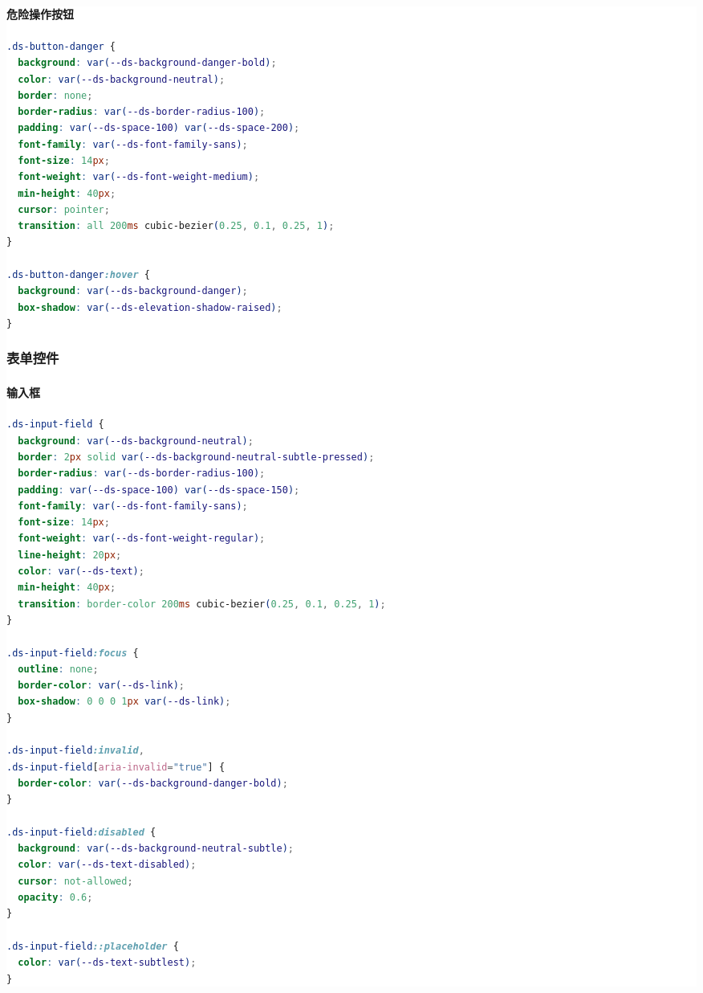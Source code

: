 #### **危险操作按钮**
```css
.ds-button-danger {
  background: var(--ds-background-danger-bold);
  color: var(--ds-background-neutral);
  border: none;
  border-radius: var(--ds-border-radius-100);
  padding: var(--ds-space-100) var(--ds-space-200);
  font-family: var(--ds-font-family-sans);
  font-size: 14px;
  font-weight: var(--ds-font-weight-medium);
  min-height: 40px;
  cursor: pointer;
  transition: all 200ms cubic-bezier(0.25, 0.1, 0.25, 1);
}

.ds-button-danger:hover {
  background: var(--ds-background-danger);
  box-shadow: var(--ds-elevation-shadow-raised);
}
```

### 表单控件

#### **输入框**
```css
.ds-input-field {
  background: var(--ds-background-neutral);
  border: 2px solid var(--ds-background-neutral-subtle-pressed);
  border-radius: var(--ds-border-radius-100);
  padding: var(--ds-space-100) var(--ds-space-150);
  font-family: var(--ds-font-family-sans);
  font-size: 14px;
  font-weight: var(--ds-font-weight-regular);
  line-height: 20px;
  color: var(--ds-text);
  min-height: 40px;
  transition: border-color 200ms cubic-bezier(0.25, 0.1, 0.25, 1);
}

.ds-input-field:focus {
  outline: none;
  border-color: var(--ds-link);
  box-shadow: 0 0 0 1px var(--ds-link);
}

.ds-input-field:invalid,
.ds-input-field[aria-invalid="true"] {
  border-color: var(--ds-background-danger-bold);
}

.ds-input-field:disabled {
  background: var(--ds-background-neutral-subtle);
  color: var(--ds-text-disabled);
  cursor: not-allowed;
  opacity: 0.6;
}

.ds-input-field::placeholder {
  color: var(--ds-text-subtlest);
}
```
